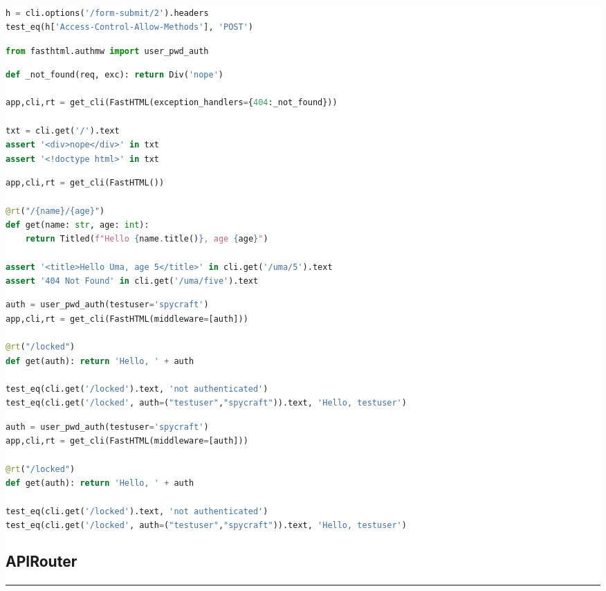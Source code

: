 ``` python
h = cli.options('/form-submit/2').headers
test_eq(h['Access-Control-Allow-Methods'], 'POST')
```

``` python
from fasthtml.authmw import user_pwd_auth
```

``` python
def _not_found(req, exc): return Div('nope')

app,cli,rt = get_cli(FastHTML(exception_handlers={404:_not_found}))

txt = cli.get('/').text
assert '<div>nope</div>' in txt
assert '<!doctype html>' in txt
```

``` python
app,cli,rt = get_cli(FastHTML())

@rt("/{name}/{age}")
def get(name: str, age: int):
    return Titled(f"Hello {name.title()}, age {age}")

assert '<title>Hello Uma, age 5</title>' in cli.get('/uma/5').text
assert '404 Not Found' in cli.get('/uma/five').text
```

``` python
auth = user_pwd_auth(testuser='spycraft')
app,cli,rt = get_cli(FastHTML(middleware=[auth]))

@rt("/locked")
def get(auth): return 'Hello, ' + auth

test_eq(cli.get('/locked').text, 'not authenticated')
test_eq(cli.get('/locked', auth=("testuser","spycraft")).text, 'Hello, testuser')
```

``` python
auth = user_pwd_auth(testuser='spycraft')
app,cli,rt = get_cli(FastHTML(middleware=[auth]))

@rt("/locked")
def get(auth): return 'Hello, ' + auth

test_eq(cli.get('/locked').text, 'not authenticated')
test_eq(cli.get('/locked', auth=("testuser","spycraft")).text, 'Hello, testuser')
```

## APIRouter

------------------------------------------------------------------------
